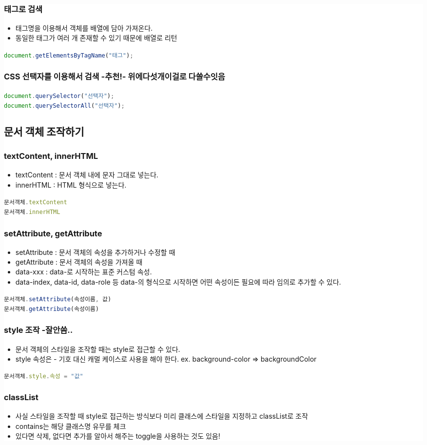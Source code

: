 ### 태그로 검색

- 태그명을 이용해서 객체를 배열에 담아 가져온다.
- 동일한 태그가 여러 개 존재할 수 있기 때문에 배열로 리턴

```js
document.getElementsByTagName("태그");
```

### CSS 선택자를 이용해서 검색 -추천!- 위에다섯개이걸로 다쓸수잇음

```js 
document.querySelector("선택자");
document.querySelectorAll("선택자");
```

## 문서 객체 조작하기

### textContent, innerHTML

- textContent : 문서 객체 내에 문자 그대로 넣는다.
- innerHTML : HTML 형식으로 넣는다.

```js
문서객체.textContent
문서객체.innerHTML
```

### setAttribute, getAttribute

- setAttribute : 문서 객체의 속성을 추가하거나 수정할 때
- getAttribute : 문서 객체의 속성을 가져올 때
- data-xxx : data-로 시작하는 표준 커스텀 속성. 
- data-index, data-id, data-role 등 data-의 형식으로 시작하면 어떤 속성이든 필요에 따라 임의로 추가할 수 있다.

```js
문서객체.setAttribute(속성이름, 값)
문서객체.getAttribute(속성이름)
```

### style 조작 -잘안씀..

- 문서 객체의 스타일을 조작할 때는 style로 접근할 수 있다.
- style 속성은 - 기호 대신 캐멀 케이스로 사용을 해야 한다.
  ex. background-color => backgroundColor

```js
문서객체.style.속성 = "값"
```

### classList

- 사실 스타일을 조작할 때 style로 접근하는 방식보다 미리 클래스에 스타일을 지정하고 classList로 조작
- contains는 해당 클래스명 유무를 체크
- 있다면 삭제, 없다면 추가를 알아서 해주는 toggle을 사용하는 것도 있음!
